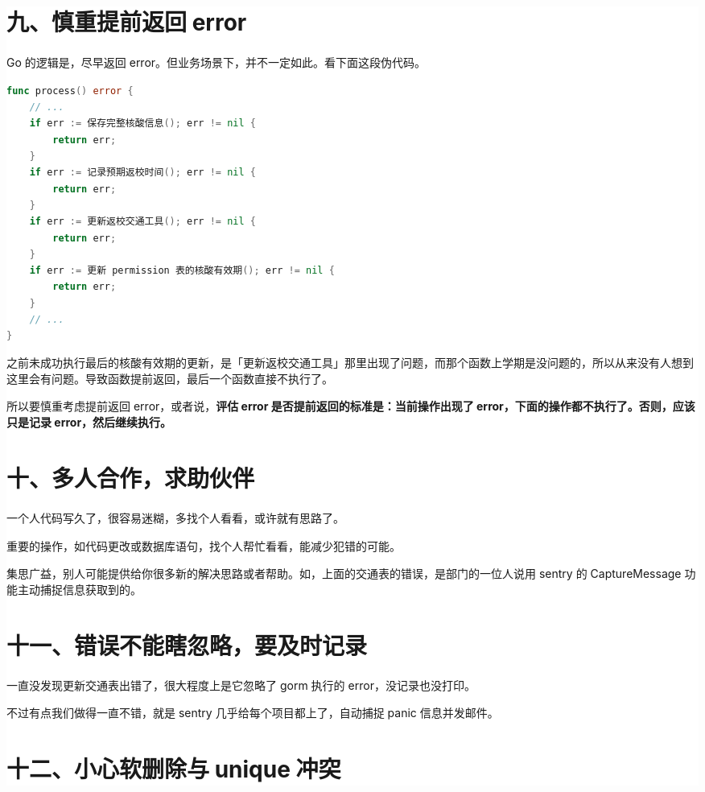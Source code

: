 

# 九、慎重提前返回 error

Go 的逻辑是，尽早返回 error。但业务场景下，并不一定如此。看下面这段伪代码。

```go
func process() error {
    // ...
    if err := 保存完整核酸信息(); err != nil {
        return err;
    }
    if err := 记录预期返校时间(); err != nil {
        return err;
    }
    if err := 更新返校交通工具(); err != nil {
        return err;
    }
    if err := 更新 permission 表的核酸有效期(); err != nil {
        return err;
    }
    // ...
}
```

之前未成功执行最后的核酸有效期的更新，是「更新返校交通工具」那里出现了问题，而那个函数上学期是没问题的，所以从来没有人想到这里会有问题。导致函数提前返回，最后一个函数直接不执行了。



所以要慎重考虑提前返回 error，或者说，**评估 error 是否提前返回的标准是：当前操作出现了 error，下面的操作都不执行了。否则，应该只是记录 error，然后继续执行。**



# 十、多人合作，求助伙伴

一个人代码写久了，很容易迷糊，多找个人看看，或许就有思路了。



重要的操作，如代码更改或数据库语句，找个人帮忙看看，能减少犯错的可能。



集思广益，别人可能提供给你很多新的解决思路或者帮助。如，上面的交通表的错误，是部门的一位人说用 sentry 的 CaptureMessage 功能主动捕捉信息获取到的。



# 十一、错误不能瞎忽略，要及时记录

一直没发现更新交通表出错了，很大程度上是它忽略了 gorm 执行的 error，没记录也没打印。



不过有点我们做得一直不错，就是 sentry 几乎给每个项目都上了，自动捕捉 panic 信息并发邮件。



# 十二、小心软删除与 unique 冲突
